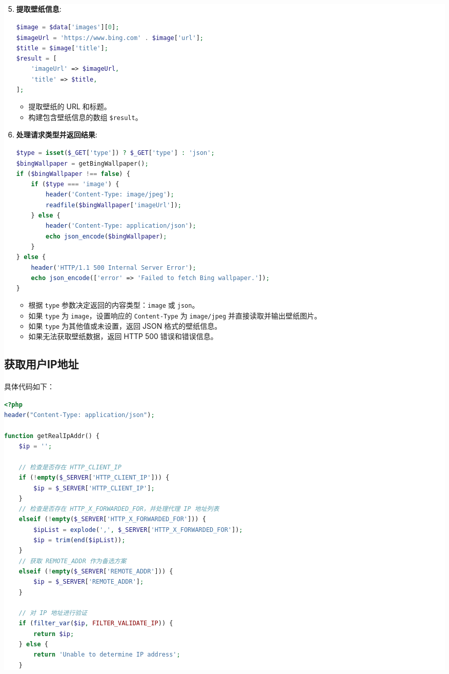 5. **提取壁纸信息**:
   ```php
   $image = $data['images'][0];
   $imageUrl = 'https://www.bing.com' . $image['url'];
   $title = $image['title'];
   $result = [
       'imageUrl' => $imageUrl,
       'title' => $title,
   ];
   ```
   - 提取壁纸的 URL 和标题。
   - 构建包含壁纸信息的数组 `$result`。

6. **处理请求类型并返回结果**:
   ```php
   $type = isset($_GET['type']) ? $_GET['type'] : 'json';
   $bingWallpaper = getBingWallpaper();
   if ($bingWallpaper !== false) {
       if ($type === 'image') {
           header('Content-Type: image/jpeg');
           readfile($bingWallpaper['imageUrl']);
       } else {
           header('Content-Type: application/json');
           echo json_encode($bingWallpaper);
       }
   } else {
       header('HTTP/1.1 500 Internal Server Error');
       echo json_encode(['error' => 'Failed to fetch Bing wallpaper.']);
   }
   ```
   - 根据 `type` 参数决定返回的内容类型：`image` 或 `json`。
   - 如果 `type` 为 `image`，设置响应的 `Content-Type` 为 `image/jpeg` 并直接读取并输出壁纸图片。
   - 如果 `type` 为其他值或未设置，返回 JSON 格式的壁纸信息。
   - 如果无法获取壁纸数据，返回 HTTP 500 错误和错误信息。

## 获取用户IP地址

具体代码如下：
```PHP
<?php
header("Content-Type: application/json");

function getRealIpAddr() {
    $ip = '';

    // 检查是否存在 HTTP_CLIENT_IP
    if (!empty($_SERVER['HTTP_CLIENT_IP'])) {
        $ip = $_SERVER['HTTP_CLIENT_IP'];
    }
    // 检查是否存在 HTTP_X_FORWARDED_FOR，并处理代理 IP 地址列表
    elseif (!empty($_SERVER['HTTP_X_FORWARDED_FOR'])) {
        $ipList = explode(',', $_SERVER['HTTP_X_FORWARDED_FOR']);
        $ip = trim(end($ipList));
    }
    // 获取 REMOTE_ADDR 作为备选方案
    elseif (!empty($_SERVER['REMOTE_ADDR'])) {
        $ip = $_SERVER['REMOTE_ADDR'];
    }

    // 对 IP 地址进行验证
    if (filter_var($ip, FILTER_VALIDATE_IP)) {
        return $ip;
    } else {
        return 'Unable to determine IP address';
    }
```